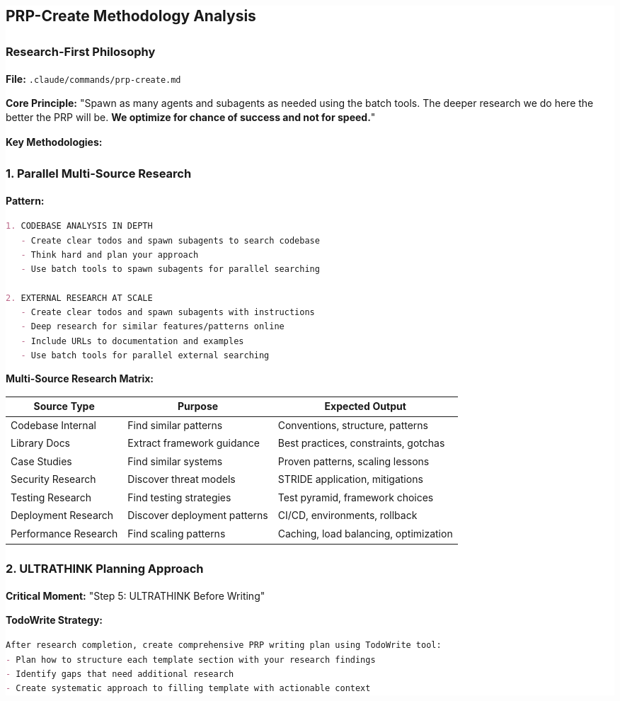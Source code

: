 ## PRP-Create Methodology Analysis

### Research-First Philosophy

**File:** `.claude/commands/prp-create.md`

**Core Principle:** "Spawn as many agents and subagents as needed using the batch tools. The deeper research we do here the better the PRP will be. **We optimize for chance of success and not for speed.**"

**Key Methodologies:**

### 1. Parallel Multi-Source Research

**Pattern:**
```markdown
1. CODEBASE ANALYSIS IN DEPTH
   - Create clear todos and spawn subagents to search codebase
   - Think hard and plan your approach
   - Use batch tools to spawn subagents for parallel searching

2. EXTERNAL RESEARCH AT SCALE
   - Create clear todos and spawn subagents with instructions
   - Deep research for similar features/patterns online
   - Include URLs to documentation and examples
   - Use batch tools for parallel external searching
```

**Multi-Source Research Matrix:**

| Source Type | Purpose | Expected Output |
|-------------|---------|-----------------|
| Codebase Internal | Find similar patterns | Conventions, structure, patterns |
| Library Docs | Extract framework guidance | Best practices, constraints, gotchas |
| Case Studies | Find similar systems | Proven patterns, scaling lessons |
| Security Research | Discover threat models | STRIDE application, mitigations |
| Testing Research | Find testing strategies | Test pyramid, framework choices |
| Deployment Research | Discover deployment patterns | CI/CD, environments, rollback |
| Performance Research | Find scaling patterns | Caching, load balancing, optimization |

### 2. ULTRATHINK Planning Approach

**Critical Moment:** "Step 5: ULTRATHINK Before Writing"

**TodoWrite Strategy:**
```markdown
After research completion, create comprehensive PRP writing plan using TodoWrite tool:
- Plan how to structure each template section with your research findings
- Identify gaps that need additional research
- Create systematic approach to filling template with actionable context
```
